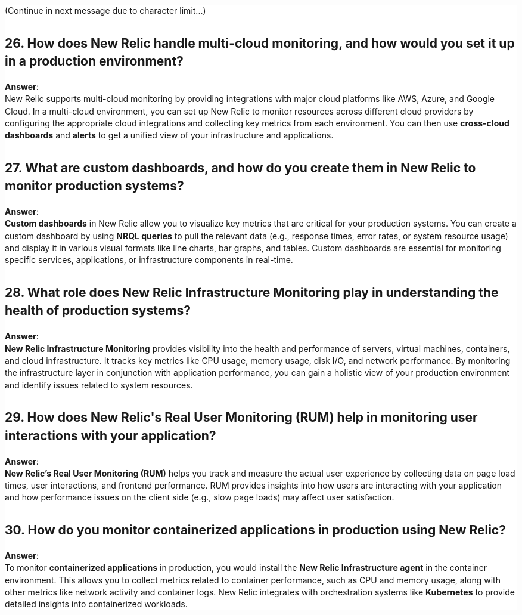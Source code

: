 (Continue in next message due to character limit...)


## 26. How does New Relic handle **multi-cloud monitoring**, and how would you set it up in a production environment?

**Answer**:  
New Relic supports multi-cloud monitoring by providing integrations with major cloud platforms like AWS, Azure, and Google Cloud. In a multi-cloud environment, you can set up New Relic to monitor resources across different cloud providers by configuring the appropriate cloud integrations and collecting key metrics from each environment. You can then use **cross-cloud dashboards** and **alerts** to get a unified view of your infrastructure and applications.

## 27. What are **custom dashboards**, and how do you create them in New Relic to monitor production systems?

**Answer**:  
**Custom dashboards** in New Relic allow you to visualize key metrics that are critical for your production systems. You can create a custom dashboard by using **NRQL queries** to pull the relevant data (e.g., response times, error rates, or system resource usage) and display it in various visual formats like line charts, bar graphs, and tables. Custom dashboards are essential for monitoring specific services, applications, or infrastructure components in real-time.

## 28. What role does **New Relic Infrastructure Monitoring** play in understanding the health of production systems?

**Answer**:  
**New Relic Infrastructure Monitoring** provides visibility into the health and performance of servers, virtual machines, containers, and cloud infrastructure. It tracks key metrics like CPU usage, memory usage, disk I/O, and network performance. By monitoring the infrastructure layer in conjunction with application performance, you can gain a holistic view of your production environment and identify issues related to system resources.

## 29. How does **New Relic's Real User Monitoring (RUM)** help in monitoring user interactions with your application?

**Answer**:  
**New Relic’s Real User Monitoring (RUM)** helps you track and measure the actual user experience by collecting data on page load times, user interactions, and frontend performance. RUM provides insights into how users are interacting with your application and how performance issues on the client side (e.g., slow page loads) may affect user satisfaction.

## 30. How do you monitor **containerized applications** in production using New Relic?

**Answer**:  
To monitor **containerized applications** in production, you would install the **New Relic Infrastructure agent** in the container environment. This allows you to collect metrics related to container performance, such as CPU and memory usage, along with other metrics like network activity and container logs. New Relic integrates with orchestration systems like **Kubernetes** to provide detailed insights into containerized workloads.
